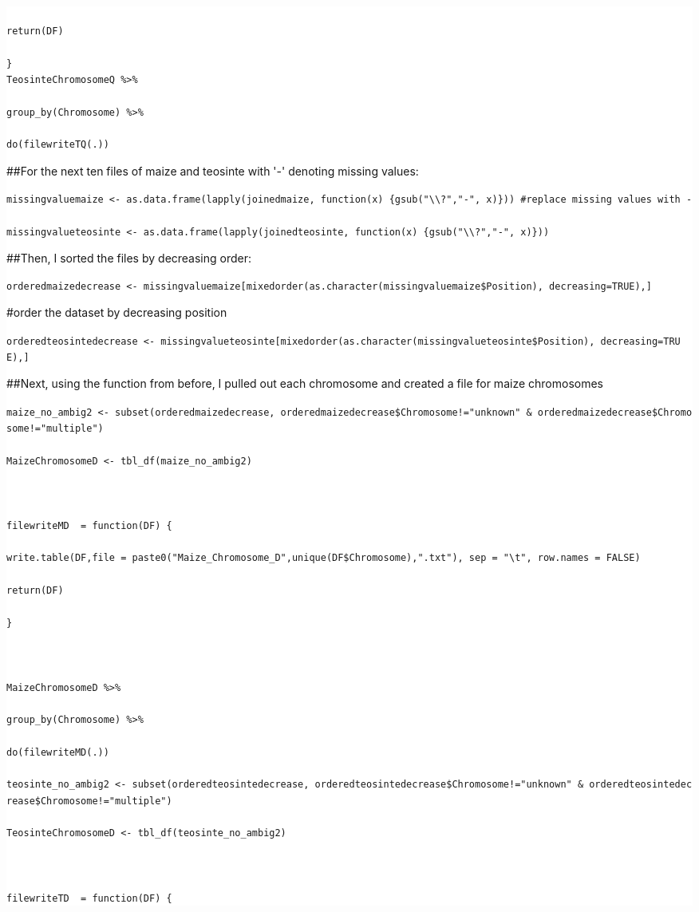 ```{r}

return(DF)

} 
TeosinteChromosomeQ %>% 

group_by(Chromosome) %>% 

do(filewriteTQ(.)) 

````
##For the next ten files of maize and teosinte with '-' denoting missing values:
```{r}
missingvaluemaize <- as.data.frame(lapply(joinedmaize, function(x) {gsub("\\?","-", x)})) #replace missing values with -

missingvalueteosinte <- as.data.frame(lapply(joinedteosinte, function(x) {gsub("\\?","-", x)}))
```
##Then, I sorted the files by decreasing order:
```{r}
orderedmaizedecrease <- missingvaluemaize[mixedorder(as.character(missingvaluemaize$Position), decreasing=TRUE),] 
```
#order the dataset by decreasing position
```{r}
orderedteosintedecrease <- missingvalueteosinte[mixedorder(as.character(missingvalueteosinte$Position), decreasing=TRUE),]
```
##Next, using the function from before, I pulled out each chromosome and created a file for maize chromosomes
```{r}
maize_no_ambig2 <- subset(orderedmaizedecrease, orderedmaizedecrease$Chromosome!="unknown" & orderedmaizedecrease$Chromosome!="multiple")

MaizeChromosomeD <- tbl_df(maize_no_ambig2) 



filewriteMD  = function(DF) {

write.table(DF,file = paste0("Maize_Chromosome_D",unique(DF$Chromosome),".txt"), sep = "\t", row.names = FALSE)

return(DF)

} 



MaizeChromosomeD %>% 

group_by(Chromosome) %>% 

do(filewriteMD(.))

teosinte_no_ambig2 <- subset(orderedteosintedecrease, orderedteosintedecrease$Chromosome!="unknown" & orderedteosintedecrease$Chromosome!="multiple")

TeosinteChromosomeD <- tbl_df(teosinte_no_ambig2) 



filewriteTD  = function(DF) {

```